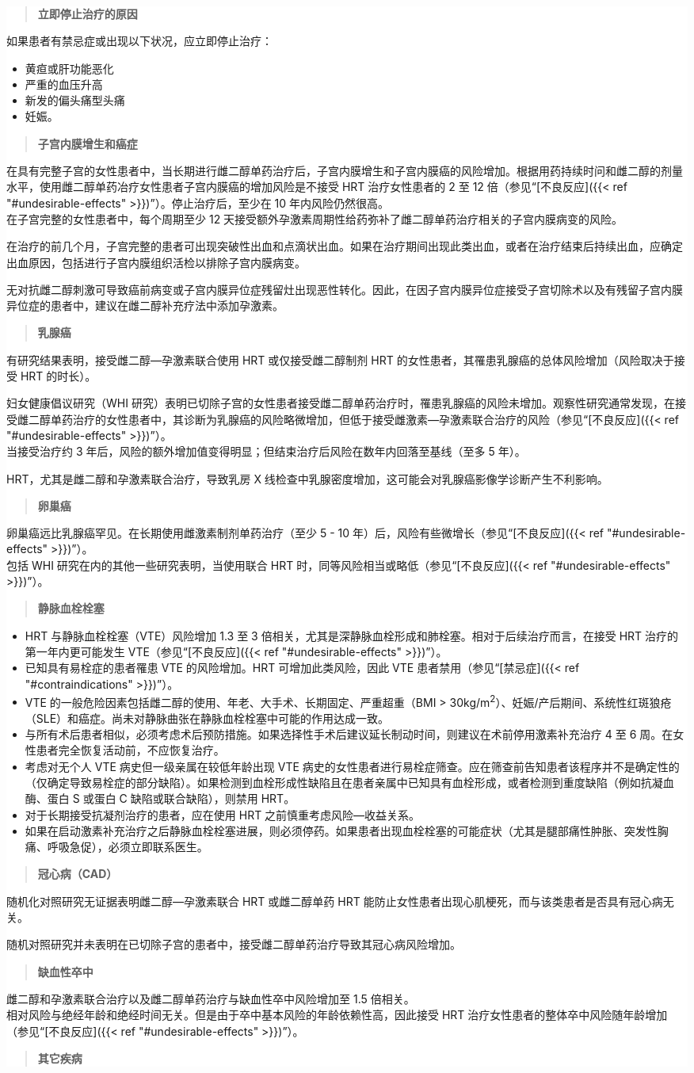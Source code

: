 > **立即停止治疗的原因**

如果患者有禁忌症或出现以下状况，应立即停止治疗：

- 黄疸或肝功能恶化
- 严重的血压升高
- 新发的偏头痛型头痛
- 妊娠。

> **子宫内膜增生和癌症**

在具有完整子宫的女性患者中，当长期进行雌二醇单药治疗后，子宫内膜增生和子宫内膜癌的风险增加。根据用药持续时问和雌二醇的剂量水平，使用雌二醇单药冶疗女性患者子宫内膜癌的增加风险是不接受 HRT 治疗女性患者的 2 至 12 倍（参见“[不良反应]({{< ref "#undesirable-effects" >}})”）。停止治疗后，至少在 10 年内风险仍然很高。\
在子宫完整的女性患者中，每个周期至少 12 天接受额外孕激素周期性给药弥补了雌二醇单药治疗相关的子宫内膜病变的风险。

在治疗的前几个月，子宫完整的患者可出现突破性出血和点滴状出血。如果在治疗期间出现此类出血，或者在治疗结束后持续出血，应确定出血原因，包括进行子宫内膜组织活检以排除子宫内膜病变。

无对抗雌二醇刺激可导致癌前病变或子宫内膜异位症残留灶出现恶性转化。因此，在因子宫内膜异位症接受子宫切除术以及有残留子宫内膜异位症的患者中，建议在雌二醇补充疗法中添加孕激素。

> **乳腺癌**

有研究结果表明，接受雌二醇—孕激素联合使用 HRT 或仅接受雌二醇制剂 HRT 的女性患者，其罹患乳腺癌的总体风险增加（风险取决于接受 HRT 的时长）。

妇女健康倡议研究（WHI 研究）表明已切除子宫的女性患者接受雌二醇单药治疗时，罹患乳腺癌的风险未增加。观察性研究通常发现，在接受雌二醇单药治疗的女性患者中，其诊断为乳腺癌的风险略微增加，但低于接受雌激素—孕激素联合治疗的风险（参见“[不良反应]({{< ref "#undesirable-effects" >}})”）。\
当接受治疗约 3 年后，风险的额外增加值变得明显；但结束治疗后风险在数年内回落至基线（至多 5 年）。

HRT，尤其是雌二醇和孕激素联合治疗，导致乳房 X 线检查中乳腺密度增加，这可能会对乳腺癌影像学诊断产生不利影响。

> **卵巢癌**

卵巢癌远比乳腺癌罕见。在长期使用雌激素制剂单药治疗（至少 5 - 10 年）后，风险有些微增长（参见“[不良反应]({{< ref "#undesirable-effects" >}})”）。\
包括 WHI 研究在内的其他一些研究表明，当使用联合 HRT 时，同等风险相当或略低（参见“[不良反应]({{< ref "#undesirable-effects" >}})”）。

> **静脉血栓栓塞**

- HRT 与静脉血栓栓塞（VTE）风险增加 1.3 至 3 倍相关，尤其是深静脉血栓形成和肺栓塞。相对于后续治疗而言，在接受 HRT 治疗的第一年内更可能发生 VTE（参见“[不良反应]({{< ref "#undesirable-effects" >}})”）。
- 已知具有易栓症的患者罹患 VTE 的风险增加。HRT 可增加此类风险，因此 VTE 患者禁用（参见“[禁忌症]({{< ref "#contraindications" >}})”）。
- VTE 的一般危险因素包括雌二醇的使用、年老、大手术、长期固定、严重超重（BMI &gt; 30kg/m<sup>2</sup>）、妊娠/产后期间、系统性红斑狼疮（SLE）和癌症。尚未对静脉曲张在静脉血栓栓塞中可能的作用达成一致。
- 与所有术后患者相似，必须考虑术后预防措施。如果选择性手术后建议延长制动时间，则建议在术前停用激素补充治疗 4 至 6 周。在女性患者完全恢复活动前，不应恢复治疗。
- 考虑对无个人 VTE 病史但一级亲属在较低年龄出现 VTE 病史的女性患者进行易栓症筛查。应在筛查前告知患者该程序并不是确定性的（仅确定导致易栓症的部分缺陷）。如果检测到血栓形成性缺陷且在患者亲属中已知具有血栓形成，或者检测到重度缺陷（例如抗凝血酶、蛋白 S 或蛋白 C 缺陷或联合缺陷），则禁用 HRT。
- 对于长期接受抗凝剂治疗的患者，应在使用 HRT 之前慎重考虑风险—收益关系。
- 如果在启动激素补充治疗之后静脉血栓栓塞进展，则必须停药。如果患者出现血栓栓塞的可能症状（尤其是腿部痛性肿胀、突发性胸痛、呼吸急促），必须立即联系医生。

> **冠心病（CAD）**

随机化对照研究无证据表明雌二醇—孕激素联合 HRT 或雌二醇单药 HRT 能防止女性患者出现心肌梗死，而与该类患者是否具有冠心病无关。

随机对照研究并未表明在已切除子宫的患者中，接受雌二醇单药治疗导致其冠心病风险增加。

> **缺血性卒中**

雌二醇和孕激素联合治疗以及雌二醇单药治疗与缺血性卒中风险增加至 1.5 倍相关。\
相对风险与绝经年龄和绝经时间无关。但是由于卒中基本风险的年龄依赖性高，因此接受 HRT 治疗女性患者的整体卒中风险随年龄增加（参见“[不良反应]({{< ref "#undesirable-effects" >}})”）。

> **其它疾病**
